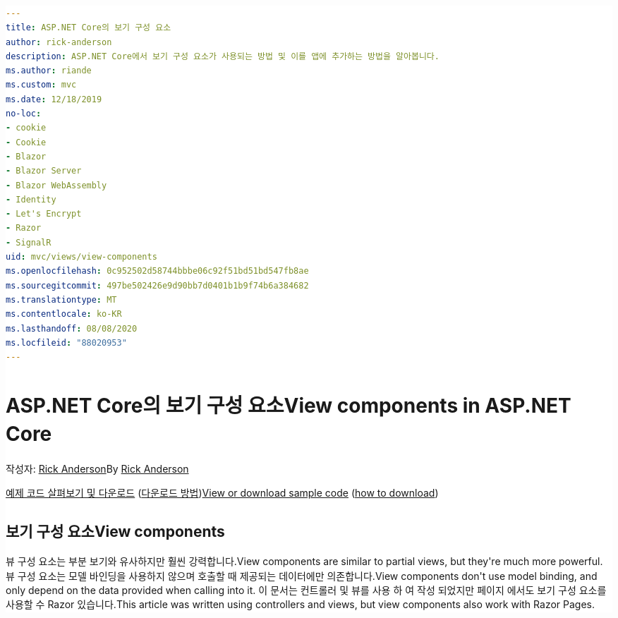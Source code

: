 ```yaml
---
title: ASP.NET Core의 보기 구성 요소
author: rick-anderson
description: ASP.NET Core에서 보기 구성 요소가 사용되는 방법 및 이를 앱에 추가하는 방법을 알아봅니다.
ms.author: riande
ms.custom: mvc
ms.date: 12/18/2019
no-loc:
- cookie
- Cookie
- Blazor
- Blazor Server
- Blazor WebAssembly
- Identity
- Let's Encrypt
- Razor
- SignalR
uid: mvc/views/view-components
ms.openlocfilehash: 0c952502d58744bbbe06c92f51bd51bd547fb8ae
ms.sourcegitcommit: 497be502426e9d90bb7d0401b1b9f74b6a384682
ms.translationtype: MT
ms.contentlocale: ko-KR
ms.lasthandoff: 08/08/2020
ms.locfileid: "88020953"
---
```

# <a name="view-components-in-aspnet-core"></a><span data-ttu-id="0ef5f-103">ASP.NET Core의 보기 구성 요소</span><span class="sxs-lookup"><span data-stu-id="0ef5f-103">View components in ASP.NET Core</span></span>

<span data-ttu-id="0ef5f-104">작성자: [Rick Anderson](https://twitter.com/RickAndMSFT)</span><span class="sxs-lookup"><span data-stu-id="0ef5f-104">By [Rick Anderson](https://twitter.com/RickAndMSFT)</span></span>

<span data-ttu-id="0ef5f-105">[예제 코드 살펴보기 및 다운로드](https://github.com/dotnet/AspNetCore.Docs/tree/master/aspnetcore/mvc/views/view-components/sample) ([다운로드 방법](xref:index#how-to-download-a-sample))</span><span class="sxs-lookup"><span data-stu-id="0ef5f-105">[View or download sample code](https://github.com/dotnet/AspNetCore.Docs/tree/master/aspnetcore/mvc/views/view-components/sample) ([how to download](xref:index#how-to-download-a-sample))</span></span>

## <a name="view-components"></a><span data-ttu-id="0ef5f-106">보기 구성 요소</span><span class="sxs-lookup"><span data-stu-id="0ef5f-106">View components</span></span>

<span data-ttu-id="0ef5f-107">뷰 구성 요소는 부분 보기와 유사하지만 훨씬 강력합니다.</span><span class="sxs-lookup"><span data-stu-id="0ef5f-107">View components are similar to partial views, but they're much more powerful.</span></span> <span data-ttu-id="0ef5f-108">뷰 구성 요소는 모델 바인딩을 사용하지 않으며 호출할 때 제공되는 데이터에만 의존합니다.</span><span class="sxs-lookup"><span data-stu-id="0ef5f-108">View components don't use model binding, and only depend on the data provided when calling into it.</span></span> <span data-ttu-id="0ef5f-109">이 문서는 컨트롤러 및 뷰를 사용 하 여 작성 되었지만 페이지 에서도 보기 구성 요소를 사용할 수 Razor 있습니다.</span><span class="sxs-lookup"><span data-stu-id="0ef5f-109">This article was written using controllers and views, but view components also work with Razor Pages.</span></span>
